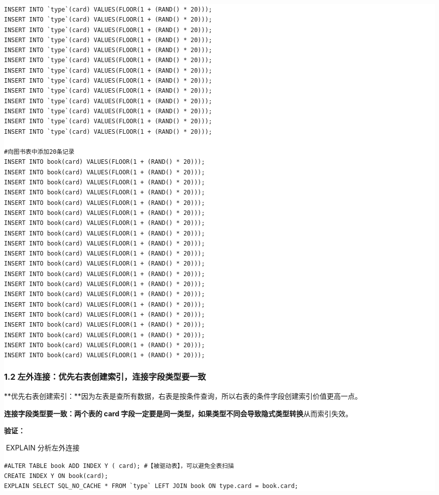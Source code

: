 ```
INSERT INTO `type`(card) VALUES(FLOOR(1 + (RAND() * 20)));
INSERT INTO `type`(card) VALUES(FLOOR(1 + (RAND() * 20)));
INSERT INTO `type`(card) VALUES(FLOOR(1 + (RAND() * 20)));
INSERT INTO `type`(card) VALUES(FLOOR(1 + (RAND() * 20)));
INSERT INTO `type`(card) VALUES(FLOOR(1 + (RAND() * 20)));
INSERT INTO `type`(card) VALUES(FLOOR(1 + (RAND() * 20)));
INSERT INTO `type`(card) VALUES(FLOOR(1 + (RAND() * 20)));
INSERT INTO `type`(card) VALUES(FLOOR(1 + (RAND() * 20)));
INSERT INTO `type`(card) VALUES(FLOOR(1 + (RAND() * 20)));
INSERT INTO `type`(card) VALUES(FLOOR(1 + (RAND() * 20)));
INSERT INTO `type`(card) VALUES(FLOOR(1 + (RAND() * 20)));
INSERT INTO `type`(card) VALUES(FLOOR(1 + (RAND() * 20)));
INSERT INTO `type`(card) VALUES(FLOOR(1 + (RAND() * 20)));
 
#向图书表中添加20条记录
INSERT INTO book(card) VALUES(FLOOR(1 + (RAND() * 20)));
INSERT INTO book(card) VALUES(FLOOR(1 + (RAND() * 20)));
INSERT INTO book(card) VALUES(FLOOR(1 + (RAND() * 20)));
INSERT INTO book(card) VALUES(FLOOR(1 + (RAND() * 20)));
INSERT INTO book(card) VALUES(FLOOR(1 + (RAND() * 20)));
INSERT INTO book(card) VALUES(FLOOR(1 + (RAND() * 20)));
INSERT INTO book(card) VALUES(FLOOR(1 + (RAND() * 20)));
INSERT INTO book(card) VALUES(FLOOR(1 + (RAND() * 20)));
INSERT INTO book(card) VALUES(FLOOR(1 + (RAND() * 20)));
INSERT INTO book(card) VALUES(FLOOR(1 + (RAND() * 20)));
INSERT INTO book(card) VALUES(FLOOR(1 + (RAND() * 20)));
INSERT INTO book(card) VALUES(FLOOR(1 + (RAND() * 20)));
INSERT INTO book(card) VALUES(FLOOR(1 + (RAND() * 20)));
INSERT INTO book(card) VALUES(FLOOR(1 + (RAND() * 20)));
INSERT INTO book(card) VALUES(FLOOR(1 + (RAND() * 20)));
INSERT INTO book(card) VALUES(FLOOR(1 + (RAND() * 20)));
INSERT INTO book(card) VALUES(FLOOR(1 + (RAND() * 20)));
INSERT INTO book(card) VALUES(FLOOR(1 + (RAND() * 20)));
INSERT INTO book(card) VALUES(FLOOR(1 + (RAND() * 20)));
INSERT INTO book(card) VALUES(FLOOR(1 + (RAND() * 20)));
```

### 1.2 左外连接：优先右表创建索引，连接字段类型要一致

**优先右表创建索引：**因为左表是查所有数据，右表是按条件查询，所以右表的条件字段创建索引价值更高一点。

**连接字段类型要一致：**两个表的 card 字段一定要是同一类型，如果类型不同会导致**隐式类型转换**从而索引失效。 

**验证：**

 EXPLAIN 分析左外连接

```
#ALTER TABLE book ADD INDEX Y ( card); #【被驱动表】，可以避免全表扫描
CREATE INDEX Y ON book(card);
EXPLAIN SELECT SQL_NO_CACHE * FROM `type` LEFT JOIN book ON type.card = book.card;
```
